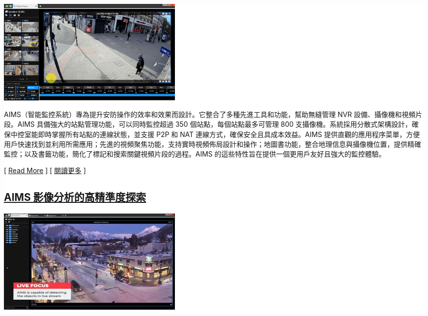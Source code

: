 <img src="aims_solution/res/video_focus/video_focus_thumbnail.gif" alt="" width="350">

AIMS（智能監控系統）專為提升安防操作的效率和效果而設計。它整合了多種先進工具和功能，幫助無縫管理 NVR 設備、攝像機和視頻片段。AIMS 具備強大的站點管理功能，可以同時監控超過 350 個站點，每個站點最多可管理 800 支攝像機。系統採用分散式架構設計，確保中控室能即時掌握所有站點的連線狀態，並支援 P2P 和 NAT 連線方式，確保安全且具成本效益。AIMS 提供直觀的應用程序菜單，方便用戶快速找到並利用所需應用；先進的視頻聚焦功能，支持實時視頻佈局設計和操作；地圖書功能，整合地理信息與攝像機位置，提供精確監控；以及書籤功能，簡化了標記和搜索關鍵視頻片段的過程。AIMS 的這些特性旨在提供一個更用戶友好且強大的監控體驗。

[ [Read More](aims_solution/aims_vms_features_enus.md) ] [ [閱讀更多](aims_solution/aims_vms_features_zhtw.md) ]


## [AIMS 影像分析的高精準度探索](aims_solution/high_precision_video_analysis_zhtw.md)

<img src="aims_solution/res/ai_accuracy_intro_01.jpg" alt="" width="350">&nbsp;&nbsp;&nbsp;